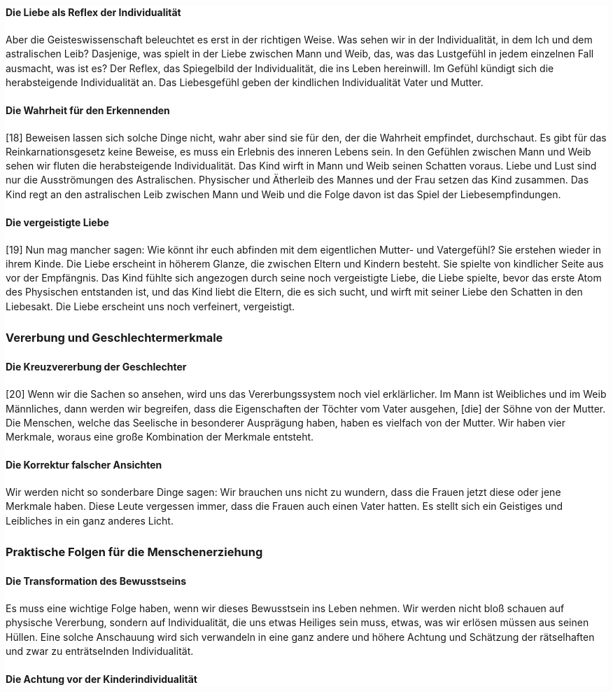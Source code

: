 #### Die Liebe als Reflex der Individualität

Aber die Geisteswissenschaft beleuchtet es erst in der richtigen Weise. Was sehen wir in der Individualität, in dem Ich und dem astralischen Leib? Dasjenige, was spielt in der Liebe zwischen Mann und Weib, das, was das Lustgefühl in jedem einzelnen Fall ausmacht, was ist es? Der Reflex, das Spiegelbild der Individualität, die ins Leben hereinwill. Im Gefühl kündigt sich die herabsteigende Individualität an. Das Liebesgefühl geben der kindlichen Individualität Vater und Mutter.

#### Die Wahrheit für den Erkennenden

[18] Beweisen lassen sich solche Dinge nicht, wahr aber sind sie für den, der die Wahrheit empfindet, durchschaut. Es gibt für das Reinkarnationsgesetz keine Beweise, es muss ein Erlebnis des inneren Lebens sein. In den Gefühlen zwischen Mann und Weib sehen wir fluten die herabsteigende Individualität. Das Kind wirft in Mann und Weib seinen Schatten voraus. Liebe und Lust sind nur die Ausströmungen des Astralischen. Physischer und Ätherleib des Mannes und der Frau setzen das Kind zusammen. Das Kind regt an den astralischen Leib zwischen Mann und Weib und die Folge davon ist das Spiel der Liebesempfindungen.

#### Die vergeistigte Liebe

[19] Nun mag mancher sagen: Wie könnt ihr euch abfinden mit dem eigentlichen Mutter- und Vatergefühl? Sie erstehen wieder in ihrem Kinde. Die Liebe erscheint in höherem Glanze, die zwischen Eltern und Kindern besteht. Sie spielte von kindlicher Seite aus vor der Empfängnis. Das Kind fühlte sich angezogen durch seine noch vergeistigte Liebe, die Liebe spielte, bevor das erste Atom des Physischen entstanden ist, und das Kind liebt die Eltern, die es sich sucht, und wirft mit seiner Liebe den Schatten in den Liebesakt. Die Liebe erscheint uns noch verfeinert, vergeistigt.

### Vererbung und Geschlechtermerkmale

#### Die Kreuzvererbung der Geschlechter

[20] Wenn wir die Sachen so ansehen, wird uns das Vererbungssystem noch viel erklärlicher. Im Mann ist Weibliches und im Weib Männliches, dann werden wir begreifen, dass die Eigenschaften der Töchter vom Vater ausgehen, [die] der Söhne von der Mutter. Die Menschen, welche das Seelische in besonderer Ausprägung haben, haben es vielfach von der Mutter. Wir haben vier Merkmale, woraus eine große Kombination der Merkmale entsteht.

#### Die Korrektur falscher Ansichten

Wir werden nicht so sonderbare Dinge sagen: Wir brauchen uns nicht zu wundern, dass die Frauen jetzt diese oder jene Merkmale haben. Diese Leute vergessen immer, dass die Frauen auch einen Vater hatten. Es stellt sich ein Geistiges und Leibliches in ein ganz anderes Licht.

### Praktische Folgen für die Menschenerziehung

#### Die Transformation des Bewusstseins

Es muss eine wichtige Folge haben, wenn wir dieses Bewusstsein ins Leben nehmen. Wir werden nicht bloß schauen auf physische Vererbung, sondern auf Individualität, die uns etwas Heiliges sein muss, etwas, was wir erlösen müssen aus seinen Hüllen. Eine solche Anschauung wird sich verwandeln in eine ganz andere und höhere Achtung und Schätzung der rätselhaften und zwar zu enträtseInden Individualität.

#### Die Achtung vor der Kinderindividualität
